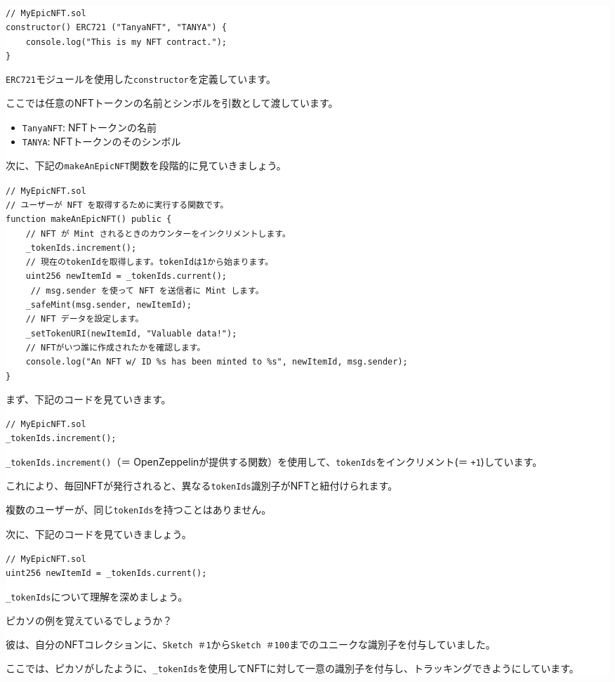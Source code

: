 ```solidity
// MyEpicNFT.sol
constructor() ERC721 ("TanyaNFT", "TANYA") {
    console.log("This is my NFT contract.");
}
```

`ERC721`モジュールを使用した`constructor`を定義しています。

ここでは任意のNFTトークンの名前とシンボルを引数として渡しています。

- `TanyaNFT`: NFTトークンの名前
- `TANYA`: NFTトークンのそのシンボル

次に、下記の`makeAnEpicNFT`関数を段階的に見ていきましょう。

```solidity
// MyEpicNFT.sol
// ユーザーが NFT を取得するために実行する関数です。
function makeAnEpicNFT() public {
    // NFT が Mint されるときのカウンターをインクリメントします。
    _tokenIds.increment();
    // 現在のtokenIdを取得します。tokenIdは1から始まります。
    uint256 newItemId = _tokenIds.current();
     // msg.sender を使って NFT を送信者に Mint します。
    _safeMint(msg.sender, newItemId);
    // NFT データを設定します。
    _setTokenURI(newItemId, "Valuable data!");
    // NFTがいつ誰に作成されたかを確認します。
    console.log("An NFT w/ ID %s has been minted to %s", newItemId, msg.sender);
}
```

まず、下記のコードを見ていきます。

```solidity
// MyEpicNFT.sol
_tokenIds.increment();
```

`_tokenIds.increment()`（＝ OpenZeppelinが提供する関数）を使用して、`tokenIds`をインクリメント(＝ `+1`)しています。

これにより、毎回NFTが発行されると、異なる`tokenIds`識別子がNFTと紐付けられます。

複数のユーザーが、同じ`tokenIds`を持つことはありません。

次に、下記のコードを見ていきましょう。

```solidity
// MyEpicNFT.sol
uint256 newItemId = _tokenIds.current();
```

`_tokenIds`について理解を深めましょう。

ピカソの例を覚えているでしょうか？

彼は、自分のNFTコレクションに、`Sketch ＃1`から`Sketch ＃100`までのユニークな識別子を付与していました。

ここでは、ピカソがしたように、`_tokenIds`を使用してNFTに対して一意の識別子を付与し、トラッキングできようにしています。
